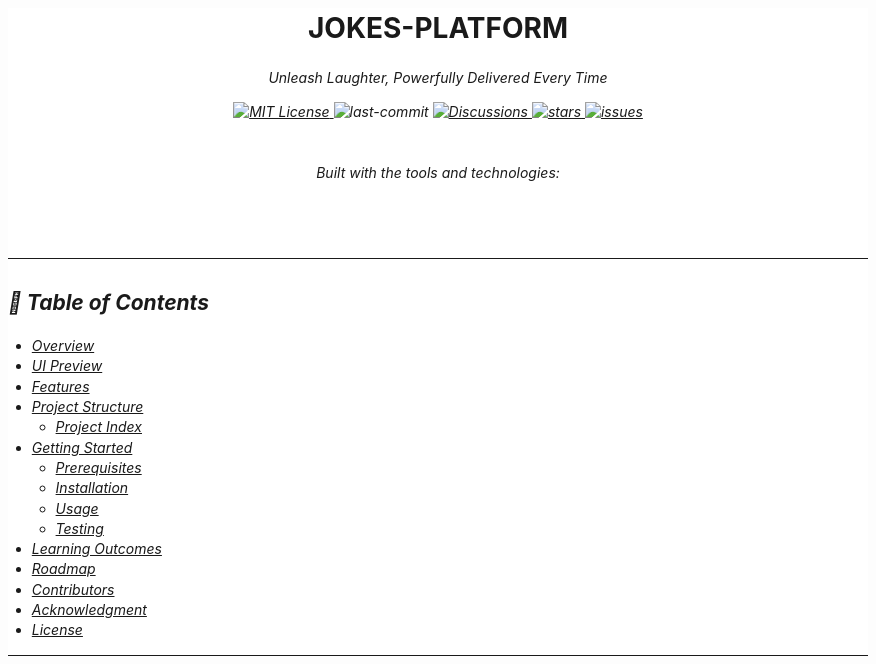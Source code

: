 <div id="top">


<div align="center!important ">

<h1 align="center">JOKES-PLATFORM</h1>
<p align="center"><em>Unleash Laughter, Powerfully Delivered Every Time<em></p>


<div align="center">
<a href="https://github.com/MA1002643/jokes-platform/blob/main/LICENSE" alt="license">
   <img src="https://img.shields.io/badge/license-MIT-green?style=flat&logo=opensourceinitiative&logoColor=white" alt="MIT License" />
</a>
<img src="https://img.shields.io/github/last-commit/MA1002643/jokes-platform?style=flat&logo=git&logoColor=white&color=0080ff" alt="last-commit">
<a href="https://github.com/MA1002643/jokes-platform/discussions" alt="Discussions">
   <img src="https://img.shields.io/github/discussions/MA1002643/jokes-platform" alt="Discussions" />
</a>
<a href="https://github.com/MA1002643/jokes-platform/stargazers">
   <img src="https://custom-icon-badges.demolab.com/github/stars/MA1002643/jokes-platform?logo=star&style=flat" alt="stars" />
</a>
<a href="https://github.com/MA1002643/jokes-platform/issues">
   <img src="https://custom-icon-badges.demolab.com/github/issues-raw/MA1002643/jokes-platform?logo=issue" alt="issues" />
</a>
</div>
<br>
<br>
<div align="center"><em>Built with the tools and technologies:</em></div>
<br>
<br>



</div>
<br>

---

## 📄 Table of Contents

- [Overview](#overview)
- [UI Preview](#ui-preview)
- [Features](#features)
- [Project Structure](#project-structure)
  - [Project Index](#project-index)
- [Getting Started](#getting-started)
  - [Prerequisites](#prerequisites)
  - [Installation](#installation)
  - [Usage](#usage)
  - [Testing](#testing)
- [Learning Outcomes](#learning-outcomes)
- [Roadmap](#roadmap)
- [Contributors](#contributors)
- [Acknowledgment](#acknowledgment)
- [License](#license)

---